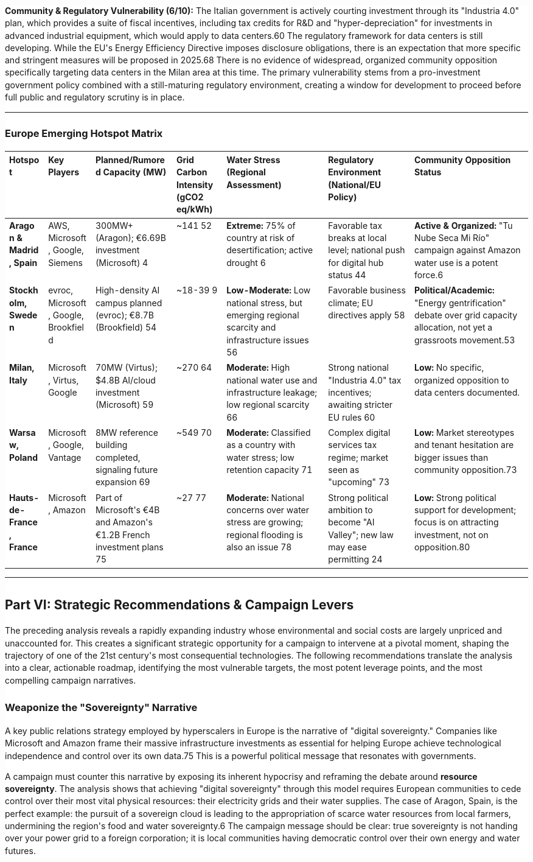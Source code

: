 **Community & Regulatory Vulnerability (6/10):** The Italian government is actively courting investment through its "Industria 4.0" plan, which provides a suite of fiscal incentives, including tax credits for R\&D and "hyper-depreciation" for investments in advanced industrial equipment, which would apply to data centers.60 The regulatory framework for data centers is still developing. While the EU's Energy Efficiency Directive imposes disclosure obligations, there is an expectation that more specific and stringent measures will be proposed in 2025\.68 There is no evidence of widespread, organized community opposition specifically targeting data centers in the Milan area at this time. The primary vulnerability stems from a pro-investment government policy combined with a still-maturing regulatory environment, creating a window for development to proceed before full public and regulatory scrutiny is in place.

---

### **Europe Emerging Hotspot Matrix**

| Hotspot | Key Players | Planned/Rumored Capacity (MW) | Grid Carbon Intensity (gCO2​eq/kWh) | Water Stress (Regional Assessment) | Regulatory Environment (National/EU Policy) | Community Opposition Status |
| :---- | :---- | :---- | :---- | :---- | :---- | :---- |
| **Aragon & Madrid, Spain** | AWS, Microsoft, Google, Siemens | 300MW+ (Aragon); €6.69B investment (Microsoft) 4 | \~141 52 | **Extreme:** 75% of country at risk of desertification; active drought 6 | Favorable tax breaks at local level; national push for digital hub status 44 | **Active & Organized:** "Tu Nube Seca Mi Río" campaign against Amazon water use is a potent force.6 |
| **Stockholm, Sweden** | evroc, Microsoft, Google, Brookfield | High-density AI campus planned (evroc); €8.7B (Brookfield) 54 | \~18-39 9 | **Low-Moderate:** Low national stress, but emerging regional scarcity and infrastructure issues 56 | Favorable business climate; EU directives apply 58 | **Political/Academic:** "Energy gentrification" debate over grid capacity allocation, not yet a grassroots movement.53 |
| **Milan, Italy** | Microsoft, Virtus, Google | 70MW (Virtus); $4.8B AI/cloud investment (Microsoft) 59 | \~270 64 | **Moderate:** High national water use and infrastructure leakage; low regional scarcity 66 | Strong national "Industria 4.0" tax incentives; awaiting stricter EU rules 60 | **Low:** No specific, organized opposition to data centers documented. |
| **Warsaw, Poland** | Microsoft, Google, Vantage | 8MW reference building completed, signaling future expansion 69 | \~549 70 | **Moderate:** Classified as a country with water stress; low retention capacity 71 | Complex digital services tax regime; market seen as "upcoming" 73 | **Low:** Market stereotypes and tenant hesitation are bigger issues than community opposition.73 |
| **Hauts-de-France, France** | Microsoft, Amazon | Part of Microsoft's €4B and Amazon's €1.2B French investment plans 75 | \~27 77 | **Moderate:** National concerns over water stress are growing; regional flooding is also an issue 78 | Strong political ambition to become "AI Valley"; new law may ease permitting 24 | **Low:** Strong political support for development; focus is on attracting investment, not on opposition.80 |

---

## **Part VI: Strategic Recommendations & Campaign Levers**

The preceding analysis reveals a rapidly expanding industry whose environmental and social costs are largely unpriced and unaccounted for. This creates a significant strategic opportunity for a campaign to intervene at a pivotal moment, shaping the trajectory of one of the 21st century's most consequential technologies. The following recommendations translate the analysis into a clear, actionable roadmap, identifying the most vulnerable targets, the most potent leverage points, and the most compelling campaign narratives.

### **Weaponize the "Sovereignty" Narrative**

A key public relations strategy employed by hyperscalers in Europe is the narrative of "digital sovereignty." Companies like Microsoft and Amazon frame their massive infrastructure investments as essential for helping Europe achieve technological independence and control over its own data.75 This is a powerful political message that resonates with governments.

A campaign must counter this narrative by exposing its inherent hypocrisy and reframing the debate around **resource sovereignty**. The analysis shows that achieving "digital sovereignty" through this model requires European communities to cede control over their most vital physical resources: their electricity grids and their water supplies. The case of Aragon, Spain, is the perfect example: the pursuit of a sovereign cloud is leading to the appropriation of scarce water resources from local farmers, undermining the region's food and water sovereignty.6 The campaign message should be clear: true sovereignty is not handing over your power grid to a foreign corporation; it is local communities having democratic control over their own energy and water futures.
